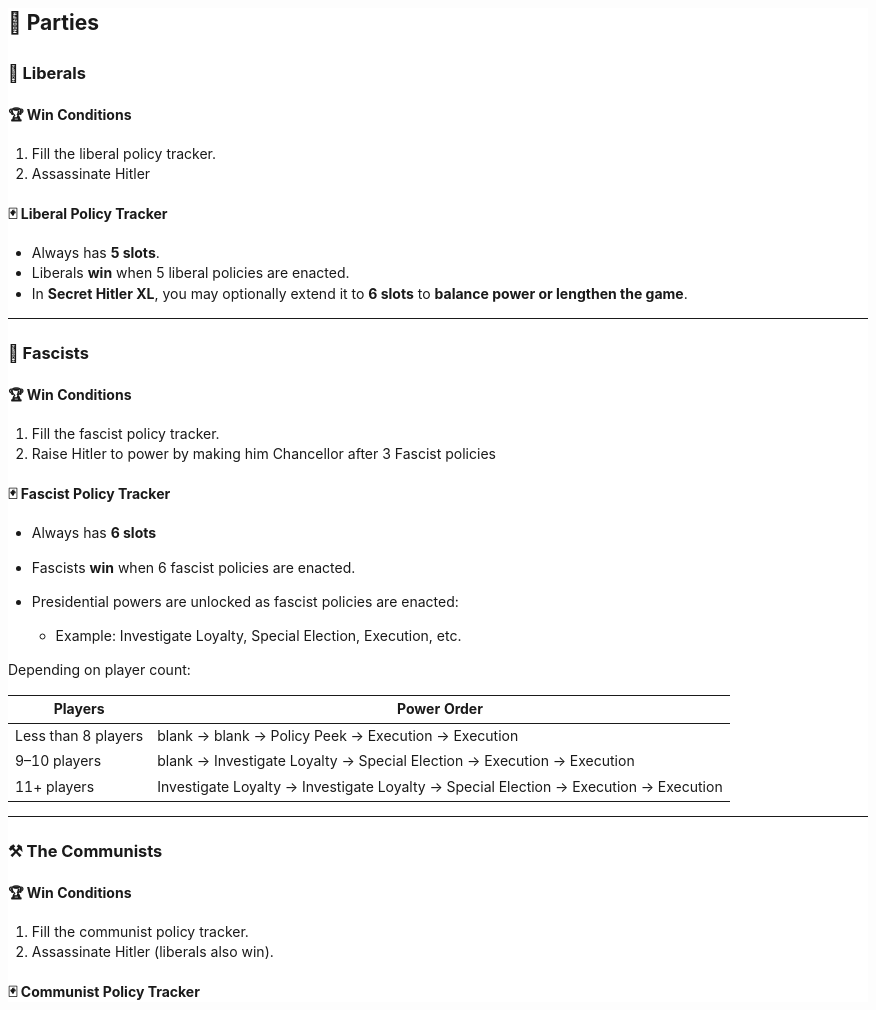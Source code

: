 
## 🧾 Parties

### 🫡 Liberals

#### 🏆 Win Conditions

1. Fill the liberal policy tracker.
2. Assassinate Hitler

#### 🃏 Liberal Policy Tracker

* Always has **5 slots**.
* Liberals **win** when 5 liberal policies are enacted.
* In **Secret Hitler XL**, you may optionally extend it to **6 slots** to **balance power or lengthen the game**.

---

### 🥸 Fascists

#### 🏆 Win Conditions

1. Fill the fascist policy tracker.
2. Raise Hitler to power by making him Chancellor after 3 Fascist policies

#### 🃏 Fascist Policy Tracker

* Always has **6 slots**
* Fascists **win** when 6 fascist policies are enacted.
* Presidential powers are unlocked as fascist policies are enacted:

  * Example: Investigate Loyalty, Special Election, Execution, etc.

Depending on player count:

| Players      | Power Order                                                     |
| ------------ | --------------------------------------------------------------- |
| Less than 8 players  | blank → blank → Policy Peek → Execution → Execution            |
| 9–10 players | blank → Investigate Loyalty → Special Election → Execution → Execution                                     |
| 11+ players  | Investigate Loyalty → Investigate Loyalty → Special Election → Execution → Execution             |

---

### ⚒️  The Communists

#### 🏆 Win Conditions

1. Fill the communist policy tracker.
2. Assassinate Hitler (liberals also win).

#### 🃏 Communist Policy Tracker
